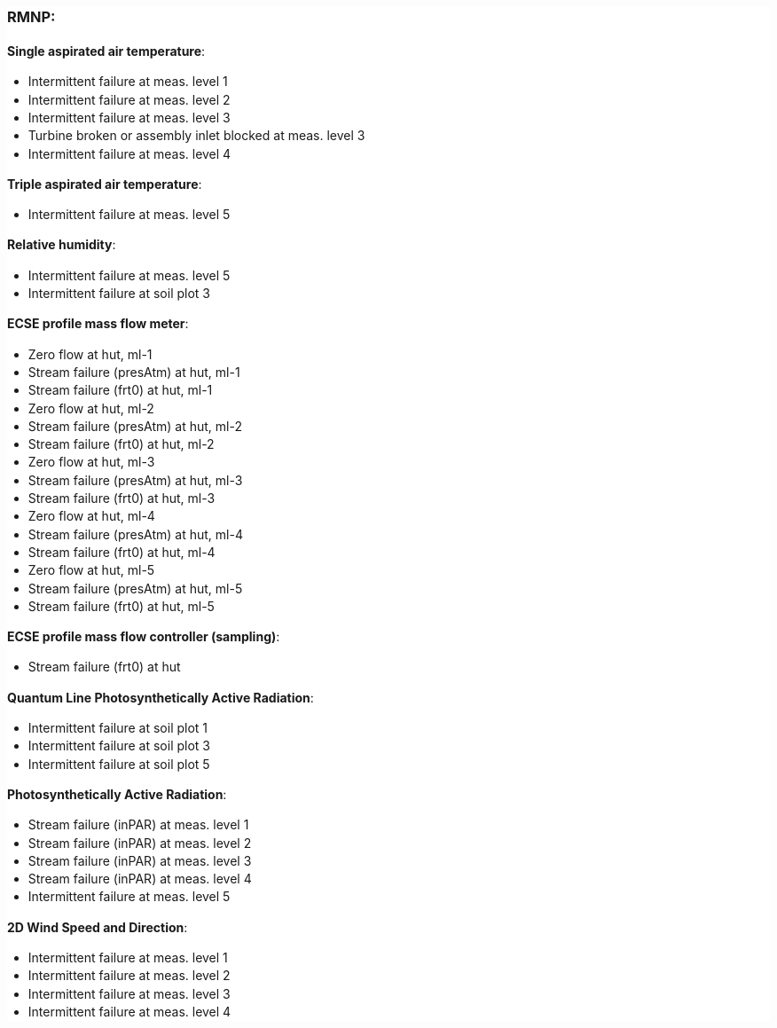 ### RMNP:

**Single aspirated air temperature**:
 - Intermittent failure at meas. level 1
 - Intermittent failure at meas. level 2
 - Intermittent failure at meas. level 3
 - Turbine broken or assembly inlet blocked at meas. level 3
 - Intermittent failure at meas. level 4

**Triple aspirated air temperature**:
 - Intermittent failure at meas. level 5

**Relative humidity**:
 - Intermittent failure at meas. level 5
 - Intermittent failure at soil plot 3

**ECSE profile mass flow meter**:
 - Zero flow at hut, ml-1
 - Stream failure (presAtm) at hut, ml-1
 - Stream failure (frt0) at hut, ml-1
 - Zero flow at hut, ml-2
 - Stream failure (presAtm) at hut, ml-2
 - Stream failure (frt0) at hut, ml-2
 - Zero flow at hut, ml-3
 - Stream failure (presAtm) at hut, ml-3
 - Stream failure (frt0) at hut, ml-3
 - Zero flow at hut, ml-4
 - Stream failure (presAtm) at hut, ml-4
 - Stream failure (frt0) at hut, ml-4
 - Zero flow at hut, ml-5
 - Stream failure (presAtm) at hut, ml-5
 - Stream failure (frt0) at hut, ml-5

**ECSE profile mass flow controller (sampling)**:
 - Stream failure (frt0) at hut

**Quantum Line Photosynthetically Active Radiation**:
 - Intermittent failure at soil plot 1
 - Intermittent failure at soil plot 3
 - Intermittent failure at soil plot 5

**Photosynthetically Active Radiation**:
 - Stream failure (inPAR) at meas. level 1
 - Stream failure (inPAR) at meas. level 2
 - Stream failure (inPAR) at meas. level 3
 - Stream failure (inPAR) at meas. level 4
 - Intermittent failure at meas. level 5

**2D Wind Speed and Direction**:
 - Intermittent failure at meas. level 1
 - Intermittent failure at meas. level 2
 - Intermittent failure at meas. level 3
 - Intermittent failure at meas. level 4
